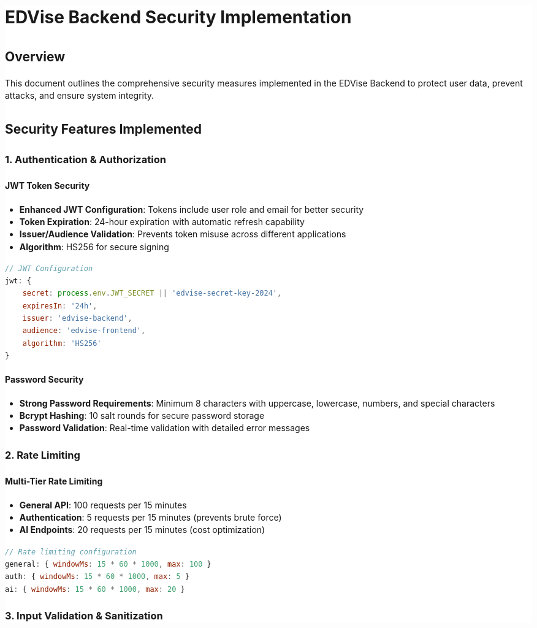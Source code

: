 # EDVise Backend Security Implementation

## Overview

This document outlines the comprehensive security measures implemented in the EDVise Backend to protect user data, prevent attacks, and ensure system integrity.

## Security Features Implemented

### 1. Authentication & Authorization

#### JWT Token Security
- **Enhanced JWT Configuration**: Tokens include user role and email for better security
- **Token Expiration**: 24-hour expiration with automatic refresh capability
- **Issuer/Audience Validation**: Prevents token misuse across different applications
- **Algorithm**: HS256 for secure signing

```javascript
// JWT Configuration
jwt: {
    secret: process.env.JWT_SECRET || 'edvise-secret-key-2024',
    expiresIn: '24h',
    issuer: 'edvise-backend',
    audience: 'edvise-frontend',
    algorithm: 'HS256'
}
```

#### Password Security
- **Strong Password Requirements**: Minimum 8 characters with uppercase, lowercase, numbers, and special characters
- **Bcrypt Hashing**: 10 salt rounds for secure password storage
- **Password Validation**: Real-time validation with detailed error messages

### 2. Rate Limiting

#### Multi-Tier Rate Limiting
- **General API**: 100 requests per 15 minutes
- **Authentication**: 5 requests per 15 minutes (prevents brute force)
- **AI Endpoints**: 20 requests per 15 minutes (cost optimization)

```javascript
// Rate limiting configuration
general: { windowMs: 15 * 60 * 1000, max: 100 }
auth: { windowMs: 15 * 60 * 1000, max: 5 }
ai: { windowMs: 15 * 60 * 1000, max: 20 }
```

### 3. Input Validation & Sanitization
